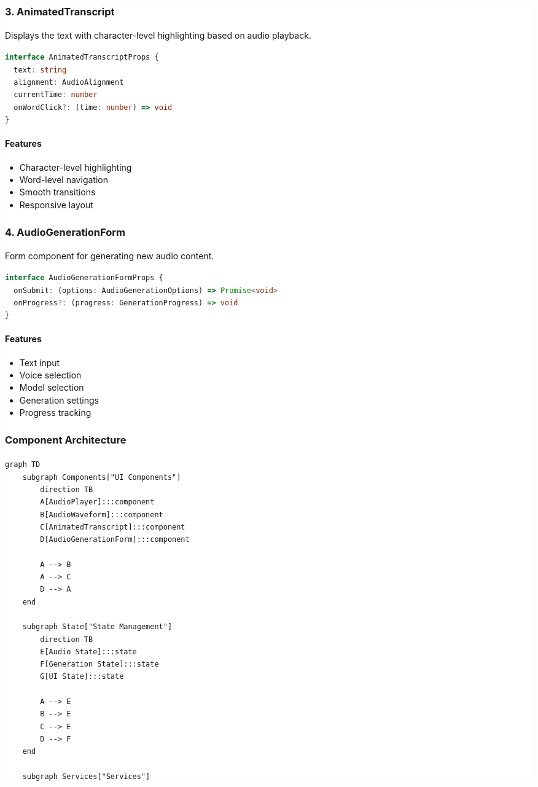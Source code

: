### 3. AnimatedTranscript

Displays the text with character-level highlighting based on audio playback.

```typescript
interface AnimatedTranscriptProps {
  text: string
  alignment: AudioAlignment
  currentTime: number
  onWordClick?: (time: number) => void
}
```

#### Features
- Character-level highlighting
- Word-level navigation
- Smooth transitions
- Responsive layout

### 4. AudioGenerationForm

Form component for generating new audio content.

```typescript
interface AudioGenerationFormProps {
  onSubmit: (options: AudioGenerationOptions) => Promise<void>
  onProgress?: (progress: GenerationProgress) => void
}
```

#### Features
- Text input
- Voice selection
- Model selection
- Generation settings
- Progress tracking

### Component Architecture

```mermaid
graph TD
    subgraph Components["UI Components"]
        direction TB
        A[AudioPlayer]:::component
        B[AudioWaveform]:::component
        C[AnimatedTranscript]:::component
        D[AudioGenerationForm]:::component
        
        A --> B
        A --> C
        D --> A
    end

    subgraph State["State Management"]
        direction TB
        E[Audio State]:::state
        F[Generation State]:::state
        G[UI State]:::state
        
        A --> E
        B --> E
        C --> E
        D --> F
    end

    subgraph Services["Services"]
```
